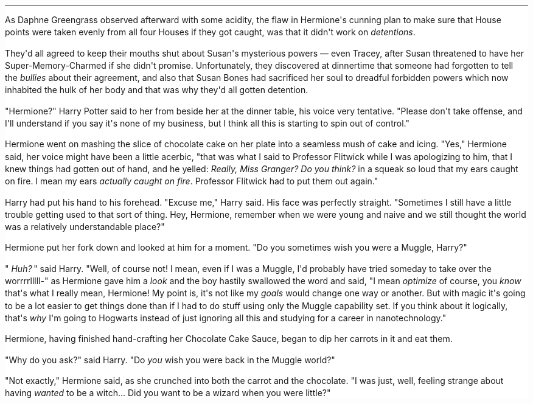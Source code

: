 * * * * *

As Daphne Greengrass observed afterward with some acidity, the flaw in
Hermione's cunning plan to make sure that House points were taken evenly
from all four Houses if they got caught, was that it didn't work on
*detentions*.

They'd all agreed to keep their mouths shut about Susan's mysterious
powers — even Tracey, after Susan threatened to have her
Super-Memory-Charmed if she didn't promise. Unfortunately, they
discovered at dinnertime that someone had forgotten to tell the
*bullies* about their agreement, and also that Susan Bones had
sacrificed her soul to dreadful forbidden powers which now inhabited the
hulk of her body and that was why they'd all gotten detention.

"Hermione?" Harry Potter said to her from beside her at the dinner
table, his voice very tentative. "Please don't take offense, and I'll
understand if you say it's none of my business, but I think all this is
starting to spin out of control."

Hermione went on mashing the slice of chocolate cake on her plate into a
seamless mush of cake and icing. "Yes," Hermione said, her voice might
have been a little acerbic, "that was what I said to Professor Flitwick
while I was apologizing to him, that I knew things had gotten out of
hand, and he yelled: *Really, Miss Granger? Do you think?* in a squeak
so loud that my ears caught on fire. I mean my ears *actually caught on
fire*. Professor Flitwick had to put them out again."

Harry had put his hand to his forehead. "Excuse me," Harry said. His
face was perfectly straight. "Sometimes I still have a little trouble
getting used to that sort of thing. Hey, Hermione, remember when we were
young and naive and we still thought the world was a relatively
understandable place?"

Hermione put her fork down and looked at him for a moment. "Do you
sometimes wish you were a Muggle, Harry?"

" *Huh?* " said Harry. "Well, of course not! I mean, even if I was a
Muggle, I'd probably have tried someday to take over the worrrrlllll-"
as Hermione gave him a *look* and the boy hastily swallowed the word and
said, "I mean *optimize* of course, you *know* that's what I really
mean, Hermione! My point is, it's not like my *goals* would change one
way or another. But with magic it's going to be a lot easier to get
things done than if I had to do stuff using only the Muggle capability
set. If you think about it logically, that's *why* I'm going to Hogwarts
instead of just ignoring all this and studying for a career in
nanotechnology."

Hermione, having finished hand-crafting her Chocolate Cake Sauce, began
to dip her carrots in it and eat them.

"Why do you ask?" said Harry. "Do *you* wish you were back in the Muggle
world?"

"Not exactly," Hermione said, as she crunched into both the carrot and
the chocolate. "I was just, well, feeling strange about having *wanted*
to be a witch... Did you want to be a wizard when you were little?"
